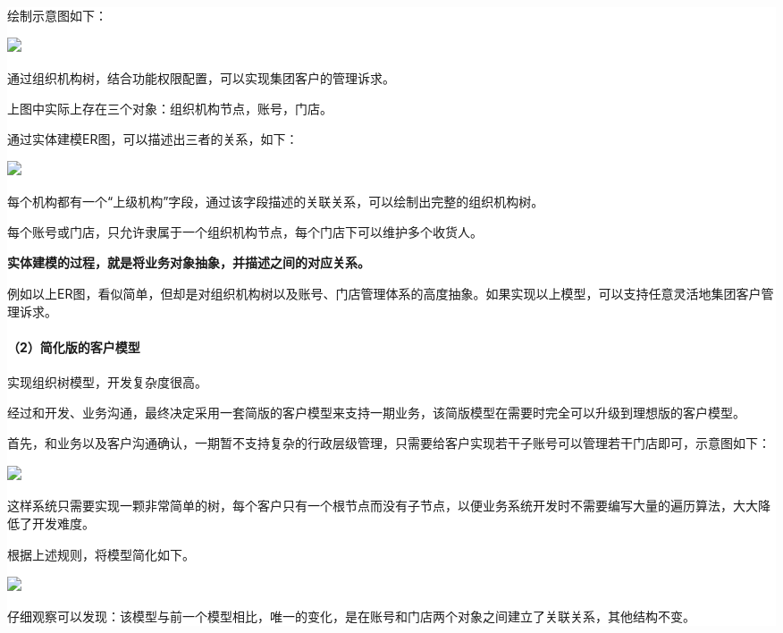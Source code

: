 
绘制示意图如下：



![](http://img.9ong.com//images/remote/cfbd8ac1857b76c2dea63789d49b7444.png)



通过组织机构树，结合功能权限配置，可以实现集团客户的管理诉求。



上图中实际上存在三个对象：组织机构节点，账号，门店。



通过实体建模ER图，可以描述出三者的关系，如下：



![](http://img.9ong.com//images/remote/3887a31f8f00f39a6e55123c61478f86.png)



每个机构都有一个“上级机构”字段，通过该字段描述的关联关系，可以绘制出完整的组织机构树。



每个账号或门店，只允许隶属于一个组织机构节点，每个门店下可以维护多个收货人。



**实体建模的过程，就是将业务对象抽象，并描述之间的对应关系。**



例如以上ER图，看似简单，但却是对组织机构树以及账号、门店管理体系的高度抽象。如果实现以上模型，可以支持任意灵活地集团客户管理诉求。



#### **（2）简化版的客户模型**



实现组织树模型，开发复杂度很高。



经过和开发、业务沟通，最终决定采用一套简版的客户模型来支持一期业务，该简版模型在需要时完全可以升级到理想版的客户模型。



首先，和业务以及客户沟通确认，一期暂不支持复杂的行政层级管理，只需要给客户实现若干子账号可以管理若干门店即可，示意图如下：



![](http://img.9ong.com//images/remote/ca8fa799d19ff6020c5ec8db8141aa74.png)



这样系统只需要实现一颗非常简单的树，每个客户只有一个根节点而没有子节点，以便业务系统开发时不需要编写大量的遍历算法，大大降低了开发难度。



根据上述规则，将模型简化如下。



![](http://img.9ong.com//images/remote/3349b6f99797f7139945d9e76f944de9.png)

仔细观察可以发现：该模型与前一个模型相比，唯一的变化，是在账号和门店两个对象之间建立了关联关系，其他结构不变。
